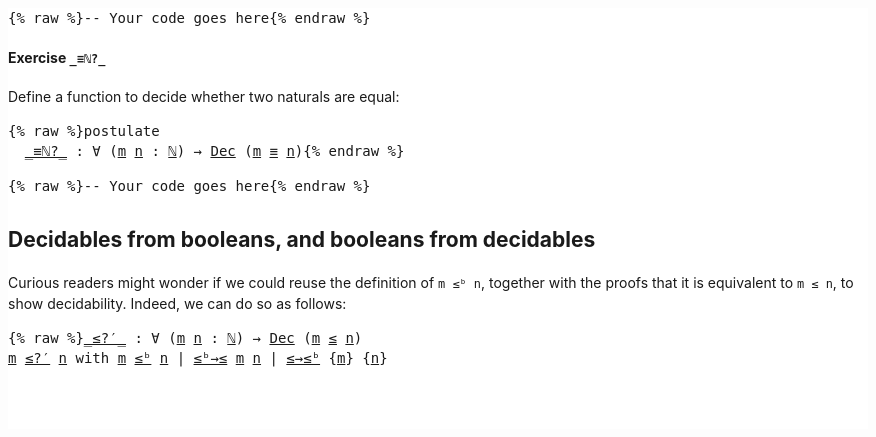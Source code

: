 <pre class="Agda">{% raw %}<a id="10882" class="Comment">-- Your code goes here</a>{% endraw %}</pre>

#### Exercise `_≡ℕ?_`

Define a function to decide whether two naturals are equal:
<pre class="Agda">{% raw %}<a id="11013" class="Keyword">postulate</a>
  <a id="_≡ℕ?_"></a><a id="11025" href="{% endraw %}{{ site.baseurl }}{% link out/plfa/Decidable.md %}{% raw %}#11025" class="Postulate Operator">_≡ℕ?_</a> <a id="11031" class="Symbol">:</a> <a id="11033" class="Symbol">∀</a> <a id="11035" class="Symbol">(</a><a id="11036" href="{% endraw %}{{ site.baseurl }}{% link out/plfa/Decidable.md %}{% raw %}#11036" class="Bound">m</a> <a id="11038" href="{% endraw %}{{ site.baseurl }}{% link out/plfa/Decidable.md %}{% raw %}#11038" class="Bound">n</a> <a id="11040" class="Symbol">:</a> <a id="11042" href="https://agda.github.io/agda-stdlib/Agda.Builtin.Nat.html#97" class="Datatype">ℕ</a><a id="11043" class="Symbol">)</a> <a id="11045" class="Symbol">→</a> <a id="11047" href="{% endraw %}{{ site.baseurl }}{% link out/plfa/Decidable.md %}{% raw %}#7525" class="Datatype">Dec</a> <a id="11051" class="Symbol">(</a><a id="11052" href="{% endraw %}{{ site.baseurl }}{% link out/plfa/Decidable.md %}{% raw %}#11036" class="Bound">m</a> <a id="11054" href="https://agda.github.io/agda-stdlib/Agda.Builtin.Equality.html#83" class="Datatype Operator">≡</a> <a id="11056" href="{% endraw %}{{ site.baseurl }}{% link out/plfa/Decidable.md %}{% raw %}#11038" class="Bound">n</a><a id="11057" class="Symbol">)</a>{% endraw %}</pre>

<pre class="Agda">{% raw %}<a id="11084" class="Comment">-- Your code goes here</a>{% endraw %}</pre>


## Decidables from booleans, and booleans from decidables

Curious readers might wonder if we could reuse the definition of
`m ≤ᵇ n`, together with the proofs that it is equivalent to `m ≤ n`, to show
decidability.  Indeed, we can do so as follows:
<pre class="Agda">{% raw %}<a id="_≤?′_"></a><a id="11382" href="{% endraw %}{{ site.baseurl }}{% link out/plfa/Decidable.md %}{% raw %}#11382" class="Function Operator">_≤?′_</a> <a id="11388" class="Symbol">:</a> <a id="11390" class="Symbol">∀</a> <a id="11392" class="Symbol">(</a><a id="11393" href="{% endraw %}{{ site.baseurl }}{% link out/plfa/Decidable.md %}{% raw %}#11393" class="Bound">m</a> <a id="11395" href="{% endraw %}{{ site.baseurl }}{% link out/plfa/Decidable.md %}{% raw %}#11395" class="Bound">n</a> <a id="11397" class="Symbol">:</a> <a id="11399" href="https://agda.github.io/agda-stdlib/Agda.Builtin.Nat.html#97" class="Datatype">ℕ</a><a id="11400" class="Symbol">)</a> <a id="11402" class="Symbol">→</a> <a id="11404" href="{% endraw %}{{ site.baseurl }}{% link out/plfa/Decidable.md %}{% raw %}#7525" class="Datatype">Dec</a> <a id="11408" class="Symbol">(</a><a id="11409" href="{% endraw %}{{ site.baseurl }}{% link out/plfa/Decidable.md %}{% raw %}#11393" class="Bound">m</a> <a id="11411" href="{% endraw %}{{ site.baseurl }}{% link out/plfa/Decidable.md %}{% raw %}#1504" class="Datatype Operator">≤</a> <a id="11413" href="{% endraw %}{{ site.baseurl }}{% link out/plfa/Decidable.md %}{% raw %}#11395" class="Bound">n</a><a id="11414" class="Symbol">)</a>
<a id="11416" href="{% endraw %}{{ site.baseurl }}{% link out/plfa/Decidable.md %}{% raw %}#11416" class="Bound">m</a> <a id="11418" href="{% endraw %}{{ site.baseurl }}{% link out/plfa/Decidable.md %}{% raw %}#11382" class="Function Operator">≤?′</a> <a id="11422" href="{% endraw %}{{ site.baseurl }}{% link out/plfa/Decidable.md %}{% raw %}#11422" class="Bound">n</a> <a id="11424" class="Keyword">with</a> <a id="11429" href="{% endraw %}{{ site.baseurl }}{% link out/plfa/Decidable.md %}{% raw %}#11416" class="Bound">m</a> <a id="11431" href="{% endraw %}{{ site.baseurl }}{% link out/plfa/Decidable.md %}{% raw %}#2377" class="Function Operator">≤ᵇ</a> <a id="11434" href="{% endraw %}{{ site.baseurl }}{% link out/plfa/Decidable.md %}{% raw %}#11422" class="Bound">n</a> <a id="11436" class="Symbol">|</a> <a id="11438" href="{% endraw %}{{ site.baseurl }}{% link out/plfa/Decidable.md %}{% raw %}#4922" class="Function">≤ᵇ→≤</a> <a id="11443" href="{% endraw %}{{ site.baseurl }}{% link out/plfa/Decidable.md %}{% raw %}#11416" class="Bound">m</a> <a id="11445" href="{% endraw %}{{ site.baseurl }}{% link out/plfa/Decidable.md %}{% raw %}#11422" class="Bound">n</a> <a id="11447" class="Symbol">|</a> <a id="11449" href="{% endraw %}{{ site.baseurl }}{% link out/plfa/Decidable.md %}{% raw %}#5864" class="Function">≤→≤ᵇ</a> <a id="11454" class="Symbol">{</a><a id="11455" href="{% endraw %}{{ site.baseurl }}{% link out/plfa/Decidable.md %}{% raw %}#11416" class="Bound">m</a><a id="11456" class="Symbol">}</a> <a id="11458" class="Symbol">{</a><a id="11459" href="{% endraw %}{{ site.baseurl }}{% link out/plfa/Decidable.md %}{% raw %}#11422" class="Bound">n</a><a id="11460" class="Symbol">}</a>